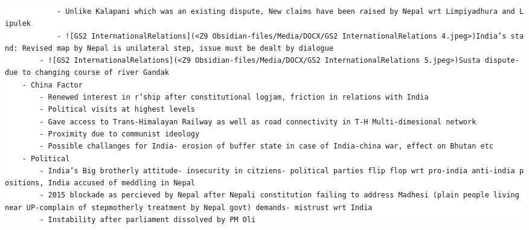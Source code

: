                 - Unlike Kalapani which was an existing dispute, New claims have been raised by Nepal wrt Limpiyadhura and Lipulek
                - ![GS2 InternationalRelations](<Z9 Obsidian-files/Media/DOCX/GS2 InternationalRelations 4.jpeg>)India’s stand: Revised map by Nepal is unilateral step, issue must be dealt by dialogue
            - ![GS2 InternationalRelations](<Z9 Obsidian-files/Media/DOCX/GS2 InternationalRelations 5.jpeg>)Susta dispute- due to changing course of river Gandak
        - China Factor
            - Renewed interest in r’ship after constitutional logjam, friction in relations with India
            - Political visits at highest levels
            - Gave access to Trans-Himalayan Railway as well as road connectivity in T-H Multi-dimesional network
            - Proximity due to communist ideology
            - Possible challanges for India- erosion of buffer state in case of India-china war, effect on Bhutan etc
        - Political
            - India’s Big brotherly attitude- insecurity in citziens- political parties flip flop wrt pro-india anti-india positions, India accused of meddling in Nepal
            - 2015 blockade as percieved by Nepal after Nepali constitution failing to address Madhesi (plain people living near UP-complain of stepmotherly treatment by Nepal govt) demands- mistrust wrt India
            - Instability after parliament dissolved by PM Oli